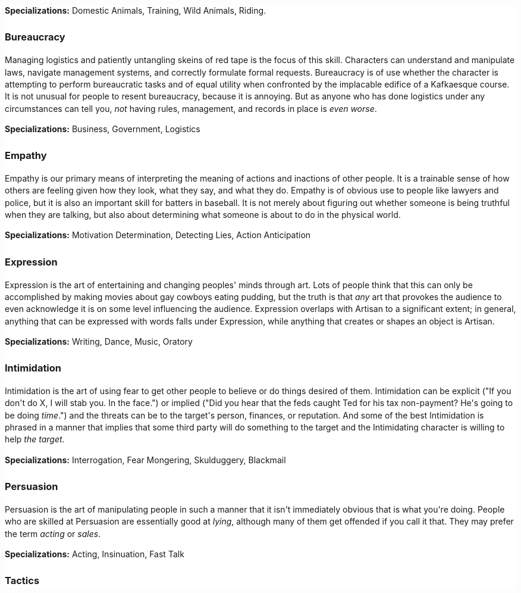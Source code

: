 **Specializations:** Domestic Animals, Training, Wild Animals, Riding.

### Bureaucracy

Managing logistics and patiently untangling skeins of red tape is the focus of this skill. Characters can understand and manipulate laws, navigate management systems, and correctly formulate formal requests. Bureaucracy is of use whether the character is attempting to perform bureaucratic tasks and of equal utility when confronted by the implacable edifice of a Kafkaesque course. It is not unusual for people to resent bureaucracy, because it is annoying. But as anyone who has done logistics under any circumstances can tell you, _not_ having rules, management, and records in place is _even worse_.

**Specializations:** Business, Government, Logistics

### Empathy

Empathy is our primary means of interpreting the meaning of actions and inactions of other people. It is a trainable sense of how others are feeling given how they look, what they say, and what they do. Empathy is of obvious use to people like lawyers and police, but it is also an important skill for batters in baseball. It is not merely about figuring out whether someone is being truthful when they are talking, but also about determining what someone is about to do in the physical world.

**Specializations:** Motivation Determination, Detecting Lies, Action Anticipation

### Expression

Expression is the art of entertaining and changing peoples' minds through art. Lots of people think that this can only be accomplished by making movies about gay cowboys eating pudding, but the truth is that _any_ art that provokes the audience to even acknowledge it is on some level influencing the audience. Expression overlaps with Artisan to a significant extent; in general, anything that can be expressed with words falls under Expression, while anything that creates or shapes an object is Artisan.

**Specializations:** Writing, Dance, Music, Oratory

### Intimidation

Intimidation is the art of using fear to get other people to believe or do things desired of them. Intimidation can be explicit ("If you don't do X, I will stab you. In the face.") or implied ("Did you hear that the feds caught Ted for his tax non-payment? He's going to be doing _time_.") and the threats can be to the target's person, finances, or reputation. And some of the best Intimidation is phrased in a manner that implies that some third party will do something to the target and the Intimidating character is willing to help _the target_.

**Specializations:** Interrogation, Fear Mongering, Skulduggery, Blackmail

### Persuasion

Persuasion is the art of manipulating people in such a manner that it isn't immediately obvious that is what you're doing. People who are skilled at Persuasion are essentially good at _lying_, although many of them get offended if you call it that. They may prefer the term _acting_ or _sales_.

**Specializations:** Acting, Insinuation, Fast Talk

### Tactics
